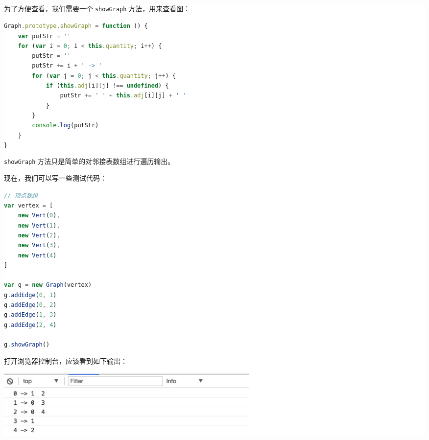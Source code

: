 为了方便查看，我们需要一个 `showGraph` 方法，用来查看图：

```js
Graph.prototype.showGraph = function () {
    var putStr = ''
    for (var i = 0; i < this.quantity; i++) {
        putStr = ''
        putStr += i + ' -> '
        for (var j = 0; j < this.quantity; j++) {
            if (this.adj[i][j] !== undefined) {
                putStr += ' ' + this.adj[i][j] + ' '
            }
        }
        console.log(putStr)
    }
}
```

`showGraph` 方法只是简单的对邻接表数组进行遍历输出。

现在，我们可以写一些测试代码：

```js
// 顶点数组
var vertex = [
    new Vert(0),
    new Vert(1),
    new Vert(2),
    new Vert(3),
    new Vert(4)
]

var g = new Graph(vertex)
g.addEdge(0, 1)
g.addEdge(0, 2)
g.addEdge(1, 3)
g.addEdge(2, 4)

g.showGraph()
```

打开浏览器控制台，应该看到如下输出：

<img src="/img/linjiebiao.png" width="500" />
